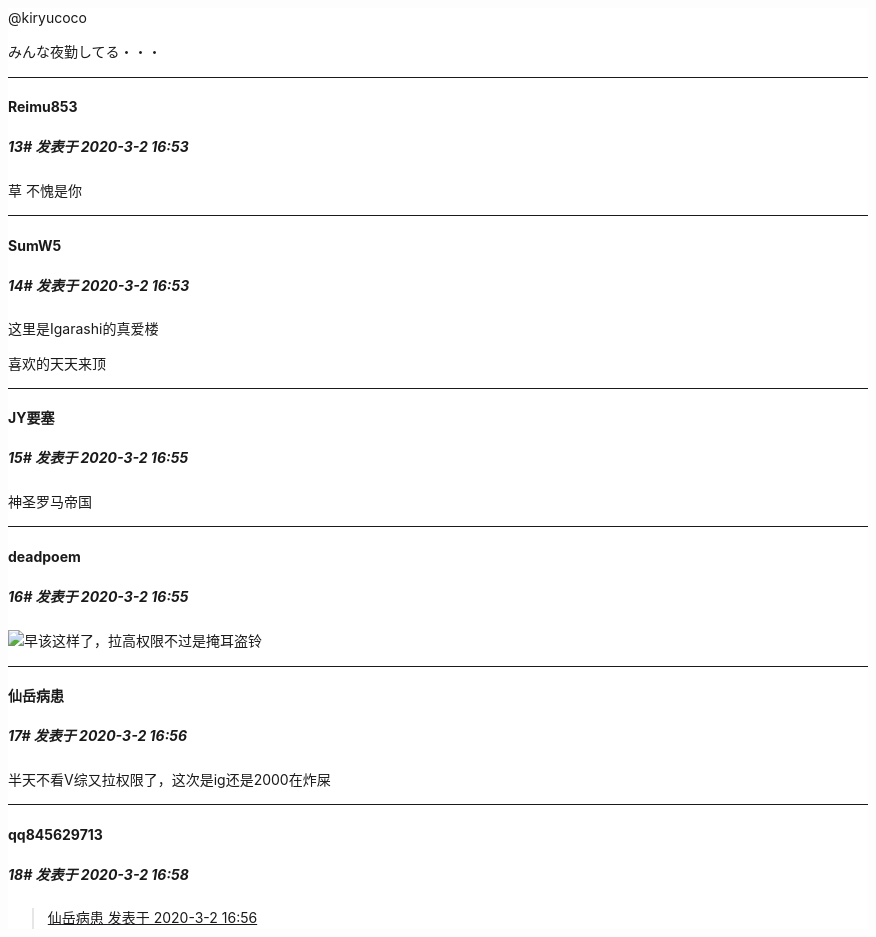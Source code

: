 @kiryucoco

みんな夜勤してる・・・


-----

####  Reimu853  
##### 13#       发表于 2020-3-2 16:53


草 不愧是你


-----

####  SumW5  
##### 14#       发表于 2020-3-2 16:53


这里是Igarashi的真爱楼

喜欢的天天来顶


-----

####  JY要塞  
##### 15#       发表于 2020-3-2 16:55


神圣罗马帝国


-----

####  deadpoem  
##### 16#       发表于 2020-3-2 16:55


<img src="https://static.saraba1st.com/image/smiley/face2017/066.png" referrerpolicy="no-referrer">早该这样了，拉高权限不过是掩耳盗铃


-----

####  仙岳病患  
##### 17#       发表于 2020-3-2 16:56


半天不看V综又拉权限了，这次是ig还是2000在炸屎


-----

####  qq845629713  
##### 18#       发表于 2020-3-2 16:58


<blockquote><a href="httphttps://bbs.saraba1st.com/2b/forum.php?mod=redirect&amp;goto=findpost&amp;pid=46592703&amp;ptid=1916764" target="_blank">仙岳病患 发表于 2020-3-2 16:56</a>
